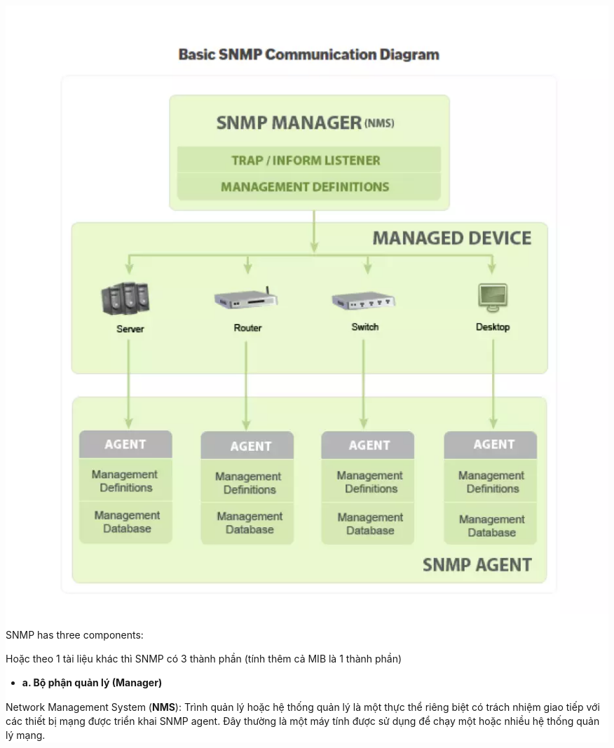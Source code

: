 ![alt text](../Image/tim-hieu-giao-thuc-snmp.webp)

SNMP has three components:


Hoặc theo 1 tài liệu khác thì SNMP có 3 thành phần (tính thêm cả MIB là 1 thành phần)

- **a. Bộ phận quản lý (Manager)**

Network Management System (**NMS**): Trình quản lý hoặc hệ thống quản lý là một thực thể riêng biệt có trách nhiệm giao tiếp với các thiết bị mạng được triển khai SNMP agent. Đây thường là một máy tính được sử dụng để chạy một hoặc nhiều hệ thống quản lý mạng.
